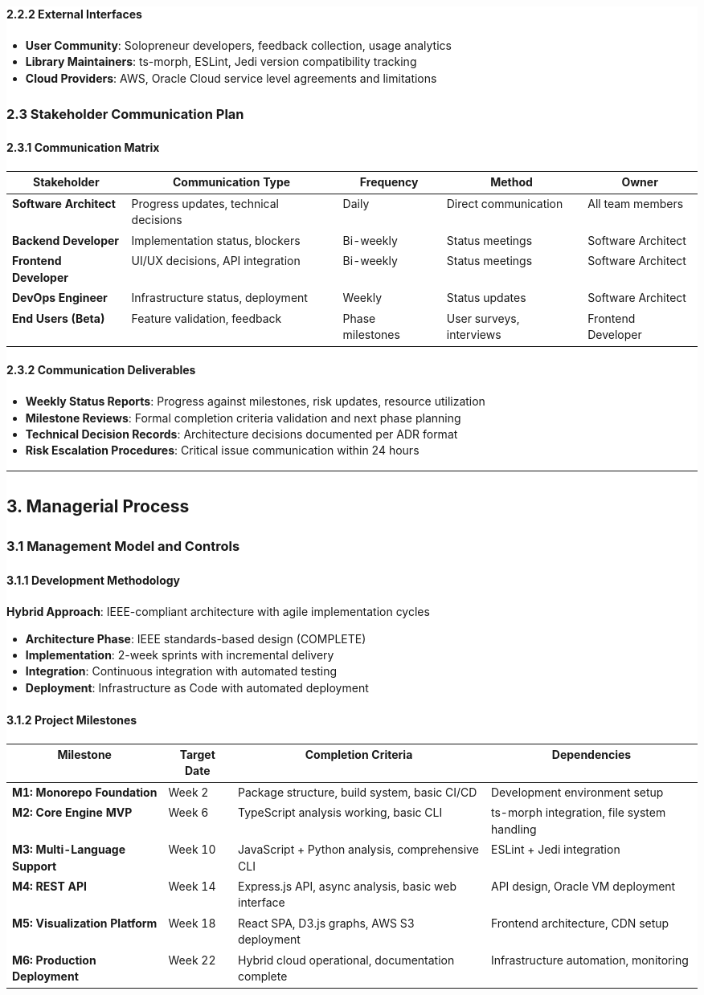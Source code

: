 #### 2.2.2 External Interfaces
- **User Community**: Solopreneur developers, feedback collection, usage analytics
- **Library Maintainers**: ts-morph, ESLint, Jedi version compatibility tracking
- **Cloud Providers**: AWS, Oracle Cloud service level agreements and limitations

### 2.3 Stakeholder Communication Plan

#### 2.3.1 Communication Matrix
| Stakeholder | Communication Type | Frequency | Method | Owner |
|-------------|-------------------|-----------|---------|-------|
| **Software Architect** | Progress updates, technical decisions | Daily | Direct communication | All team members |
| **Backend Developer** | Implementation status, blockers | Bi-weekly | Status meetings | Software Architect |
| **Frontend Developer** | UI/UX decisions, API integration | Bi-weekly | Status meetings | Software Architect |
| **DevOps Engineer** | Infrastructure status, deployment | Weekly | Status updates | Software Architect |
| **End Users (Beta)** | Feature validation, feedback | Phase milestones | User surveys, interviews | Frontend Developer |

#### 2.3.2 Communication Deliverables
- **Weekly Status Reports**: Progress against milestones, risk updates, resource utilization
- **Milestone Reviews**: Formal completion criteria validation and next phase planning
- **Technical Decision Records**: Architecture decisions documented per ADR format
- **Risk Escalation Procedures**: Critical issue communication within 24 hours

---

## 3. Managerial Process

### 3.1 Management Model and Controls

#### 3.1.1 Development Methodology
**Hybrid Approach**: IEEE-compliant architecture with agile implementation cycles
- **Architecture Phase**: IEEE standards-based design (COMPLETE)
- **Implementation**: 2-week sprints with incremental delivery
- **Integration**: Continuous integration with automated testing
- **Deployment**: Infrastructure as Code with automated deployment

#### 3.1.2 Project Milestones

| Milestone | Target Date | Completion Criteria | Dependencies |
|-----------|-------------|-------------------|--------------|
| **M1: Monorepo Foundation** | Week 2 | Package structure, build system, basic CI/CD | Development environment setup |
| **M2: Core Engine MVP** | Week 6 | TypeScript analysis working, basic CLI | ts-morph integration, file system handling |
| **M3: Multi-Language Support** | Week 10 | JavaScript + Python analysis, comprehensive CLI | ESLint + Jedi integration |
| **M4: REST API** | Week 14 | Express.js API, async analysis, basic web interface | API design, Oracle VM deployment |
| **M5: Visualization Platform** | Week 18 | React SPA, D3.js graphs, AWS S3 deployment | Frontend architecture, CDN setup |
| **M6: Production Deployment** | Week 22 | Hybrid cloud operational, documentation complete | Infrastructure automation, monitoring |
